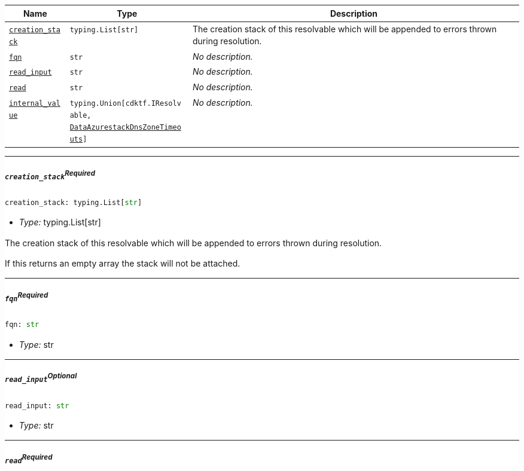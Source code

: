| **Name** | **Type** | **Description** |
| --- | --- | --- |
| <code><a href="#@cdktf/provider-azurestack.dataAzurestackDnsZone.DataAzurestackDnsZoneTimeoutsOutputReference.property.creationStack">creation_stack</a></code> | <code>typing.List[str]</code> | The creation stack of this resolvable which will be appended to errors thrown during resolution. |
| <code><a href="#@cdktf/provider-azurestack.dataAzurestackDnsZone.DataAzurestackDnsZoneTimeoutsOutputReference.property.fqn">fqn</a></code> | <code>str</code> | *No description.* |
| <code><a href="#@cdktf/provider-azurestack.dataAzurestackDnsZone.DataAzurestackDnsZoneTimeoutsOutputReference.property.readInput">read_input</a></code> | <code>str</code> | *No description.* |
| <code><a href="#@cdktf/provider-azurestack.dataAzurestackDnsZone.DataAzurestackDnsZoneTimeoutsOutputReference.property.read">read</a></code> | <code>str</code> | *No description.* |
| <code><a href="#@cdktf/provider-azurestack.dataAzurestackDnsZone.DataAzurestackDnsZoneTimeoutsOutputReference.property.internalValue">internal_value</a></code> | <code>typing.Union[cdktf.IResolvable, <a href="#@cdktf/provider-azurestack.dataAzurestackDnsZone.DataAzurestackDnsZoneTimeouts">DataAzurestackDnsZoneTimeouts</a>]</code> | *No description.* |

---

##### `creation_stack`<sup>Required</sup> <a name="creation_stack" id="@cdktf/provider-azurestack.dataAzurestackDnsZone.DataAzurestackDnsZoneTimeoutsOutputReference.property.creationStack"></a>

```python
creation_stack: typing.List[str]
```

- *Type:* typing.List[str]

The creation stack of this resolvable which will be appended to errors thrown during resolution.

If this returns an empty array the stack will not be attached.

---

##### `fqn`<sup>Required</sup> <a name="fqn" id="@cdktf/provider-azurestack.dataAzurestackDnsZone.DataAzurestackDnsZoneTimeoutsOutputReference.property.fqn"></a>

```python
fqn: str
```

- *Type:* str

---

##### `read_input`<sup>Optional</sup> <a name="read_input" id="@cdktf/provider-azurestack.dataAzurestackDnsZone.DataAzurestackDnsZoneTimeoutsOutputReference.property.readInput"></a>

```python
read_input: str
```

- *Type:* str

---

##### `read`<sup>Required</sup> <a name="read" id="@cdktf/provider-azurestack.dataAzurestackDnsZone.DataAzurestackDnsZoneTimeoutsOutputReference.property.read"></a>
